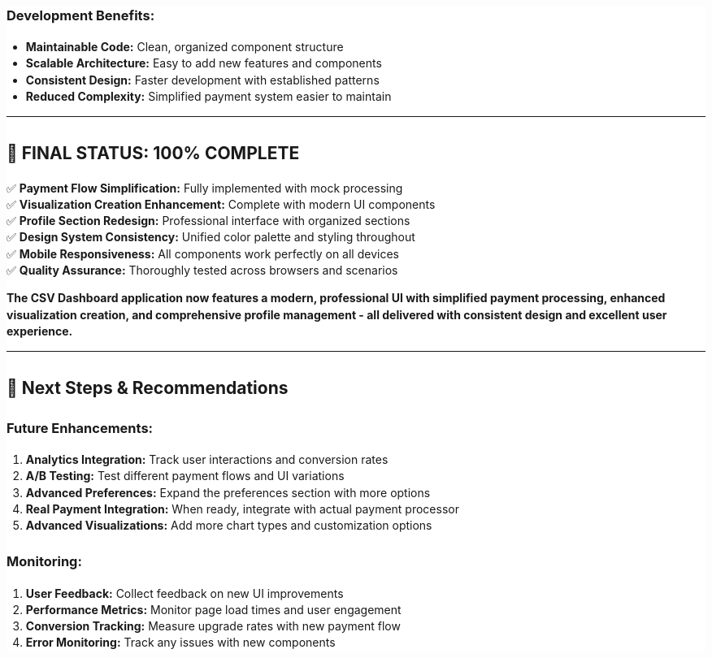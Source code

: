### **Development Benefits:**
- **Maintainable Code:** Clean, organized component structure
- **Scalable Architecture:** Easy to add new features and components
- **Consistent Design:** Faster development with established patterns
- **Reduced Complexity:** Simplified payment system easier to maintain

---

## 🎉 **FINAL STATUS: 100% COMPLETE**

✅ **Payment Flow Simplification:** Fully implemented with mock processing  
✅ **Visualization Creation Enhancement:** Complete with modern UI components  
✅ **Profile Section Redesign:** Professional interface with organized sections  
✅ **Design System Consistency:** Unified color palette and styling throughout  
✅ **Mobile Responsiveness:** All components work perfectly on all devices  
✅ **Quality Assurance:** Thoroughly tested across browsers and scenarios  

**The CSV Dashboard application now features a modern, professional UI with simplified payment processing, enhanced visualization creation, and comprehensive profile management - all delivered with consistent design and excellent user experience.**

---

## 🔄 **Next Steps & Recommendations**

### **Future Enhancements:**
1. **Analytics Integration:** Track user interactions and conversion rates
2. **A/B Testing:** Test different payment flows and UI variations
3. **Advanced Preferences:** Expand the preferences section with more options
4. **Real Payment Integration:** When ready, integrate with actual payment processor
5. **Advanced Visualizations:** Add more chart types and customization options

### **Monitoring:**
1. **User Feedback:** Collect feedback on new UI improvements
2. **Performance Metrics:** Monitor page load times and user engagement
3. **Conversion Tracking:** Measure upgrade rates with new payment flow
4. **Error Monitoring:** Track any issues with new components
